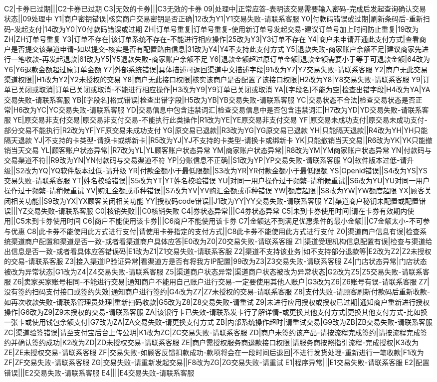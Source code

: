 C2|卡券已过期|||C2卡券已过期
C3|无效的卡券|||C3无效的卡券
09|处理中|正常应答-表明该交易需要输入密码-完成后发起查询确认交易状态||09处理中
Y1|商户密钥错误|核实商户交易密钥是否正确|12改为Y1|Y1交易失败-请联系客服
Y0|付款码错误或过期|刷新条码后-重新扫码-发起支付|14改为Y0|Y0付款码错误或过期
ZH|订单号重复|订单号重复-使用新订单号发起交易-建议订单号加上时间防止重复|19改为ZH|ZH订单号重复
Y3|订单不存在|该订单系统不存在-不能进行相应操作|25改为Y3|Y3订单不存在
Y4|商户未申请开通此支付方式|查看商户是否提交该渠道申请-如以提交-核实是否有配置路由信息|31改为Y4|Y4不支持此支付方式
Y5|退款失败-商家账户余额不足|建议商家先进行一笔收款-再发起退款|61改为Y5|Y5退款失败-商家账户余额不足
Y6|退款金额超过原订单金额|退款金额需要小于等于可退款金额|64改为Y6|Y6退款金额超过原订单金额
Y7|外部系统错误|具体描述可返回渠道中文描述字段|91改为Y7|Y7交易失败-请联系客服
Y2|商户无此交易渠道权限||H1改为Y2|Y2未授权的交易
Y8|商户无此接口权限|核实该商户是否配置了该接口权限|H2改为Y8|Y8交易失败-请联系客服
Y9|订单已关闭或取消|订单已关闭或取消-不能进行相应操作|H3改为Y9|Y9订单已关闭或取消
YA|[字段名]不能为空|检查出错字段|H4改为YA|YA交易失败-请联系客服
YB|[字段名]格式错误|检查出错字段|H5改为YB|YB交易失败-请联系客服
YC|交易状态不合法|检查交易状态是否正常|H6改为YC|YC交易失败-请联系客服
YD|交易信息中包含违禁词汇|检查交易信息中是否包含违禁词汇|H7改为YD|YD交易失败-请联系客服
YE|原交易非支付交易|原交易非支付交易-不能执行此类操作|R1改为YE|YE原交易非支付交易
YF|原交易未成功支付|原交易未成功支付-部分交易不能执行|R2改为YF|YF原交易未成功支付
YG|原交易已退款||R3改为YG|YG原交易已退款
YH|只能隔天退款||R4改为YH|YH只能隔天退款
YJ|不支持的卡类型-请换卡或绑新卡||R5改为YJ|YJ不支持的卡类型-请换卡或绑新卡
YK|只能撤销当天交易||R6改为YK|YK只能撤销当天交易
YL|顾客账户状态异常||R7改为YL|YL顾客账户状态异常
YM|商家账户状态异常||R8改为YM|YM商家账户状态异常
YN|付款码与交易渠道不符||R9改为YN|YN付款码与交易渠道不符
YP|分账信息不正确||S1改为YP|YP交易失败-请联系客服
YQ|软件版本过低-请升级||S2改为YQ|YQ软件版本过低-请升级
YR|付款金额小于最低限额||S3改为YR|YR付款金额小于最低限额
YS|Openid错误||S4改为YS|YS交易失败-请联系客服
YT|姓名校验错误||S5改为YT|YT姓名校验错误
YU|对同一用户操作过于频繁-请稍候重试||S6改为YU|YU对同一用户操作过于频繁-请稍候重试
YV|购汇金额或币种错误||S7改为YV|YV购汇金额或币种错误
YW|额度超限||S8改为YW|YW额度超限
YX|顾客关闭相关功能||S9改为YX|YX顾客关闭相关功能
YY|授权码code错误||J1改为YY|YY交易失败-请联系客服
YZ|渠道商户秘钥未配置或配置错误|||YZ交易失败-请联系客服
C0|核销失败|||C0核销失败
C4|券状态异常|||C4券状态异常
C5|未到卡券使用时间|请在卡券有效期内使用||C5未到卡券使用时间
C6|商户不能使用该卡券|||C6商户不能使用该卡券
C7|金额达不到满足优惠条件的最小金额|||C7金额太小-不可参与优惠
C8|此卡券不能使用此方式进行支付|请使用卡券指定的支付方式||C8此卡券不能使用此方式进行支付
Z0|渠道商户信息有误|检查系统渠道商户配置和渠道是否一致-或者看渠道商户具体应答|E0改为Z0|Z0交易失败-请联系客服
Z1|渠道受理机构信息配置有误|检查与渠道给出信息是否一致-或者看具体应答错误码|E1改为Z1|Z1交易失败-请联系客服
Z2|渠道不支持该业务|如不支持部分退款等|E2改为Z2|Z2未授权的交易-请联系客服
Z3|接入渠道IP验证异常|看渠道方是否有将我方IP配置|99改为Z3|Z3交易失败-请联系客服
Z4|门店状态异常|门店状态被改为异常状态|G1改为Z4|Z4交易失败-请联系客服
Z5|渠道商户状态异常|渠道商户状态被改为异常状态|G2改为Z5|Z5交易失败-请联系客服
Z6|卖家买家账号相同-不能进行交易|通知商户不能用自己账户进行交易-一定要使用其他人账户|G3改为Z6|Z6账号有误-请联系客服
Z7|没有签约扫码支付接口或签约失效|通知商户进行签约|G4改为Z7|Z7未授权的交易-请联系客服
Z8|支付失败-请顾客刷新付款码后重新收款-如再次收款失败-请联系管理员处理|重新扫码收款|G5改为Z8|Z8交易失败-请重试
Z9|未进行应用授权或授权已过期|通知商户重新进行授权操作|G6改为Z9|Z9未授权的交易-请联系客服
ZA|该银行卡已失效-请联系发卡行了解详情-或更换其他支付方式|更换其他支付方式-比如换一张卡或使用钱包余额支付|G7改为ZA|ZA交易失败-请更换支付方式
ZB|内部系统操作超时|请重试交易|G9改为ZB|ZB交易失败-请联系客服
ZC|渠道验签错误|请至支付宝后台上传公玥|K1改为ZC|ZC交易失败-请联系客服
ZD|商户未签约该产品-请按流程完成签约|请按流程完成签约并确认签约成功|K2改为ZD|ZD未授权交易-请联系客服
ZE|商户需授权服务商退款接口权限|请服务商按照指引流程-完成授权|K3改为ZE|ZE未授权交易-请联系客服
ZF|交易失败-如顾客反馈扣款成功-款项将会在一段时间后退回|不进行发货处理-重新进行一笔收款|F1改为ZF|ZF交易失败-请联系客服
ZG|交易失败-请重新发起交易||F8改为ZG|ZG交易失败-请重试
E1|程序异常|||E1交易失败-请联系客服
E2|配置错误|||E2交易失败-请联系客服
E4||||E4交易失败-请联系客服